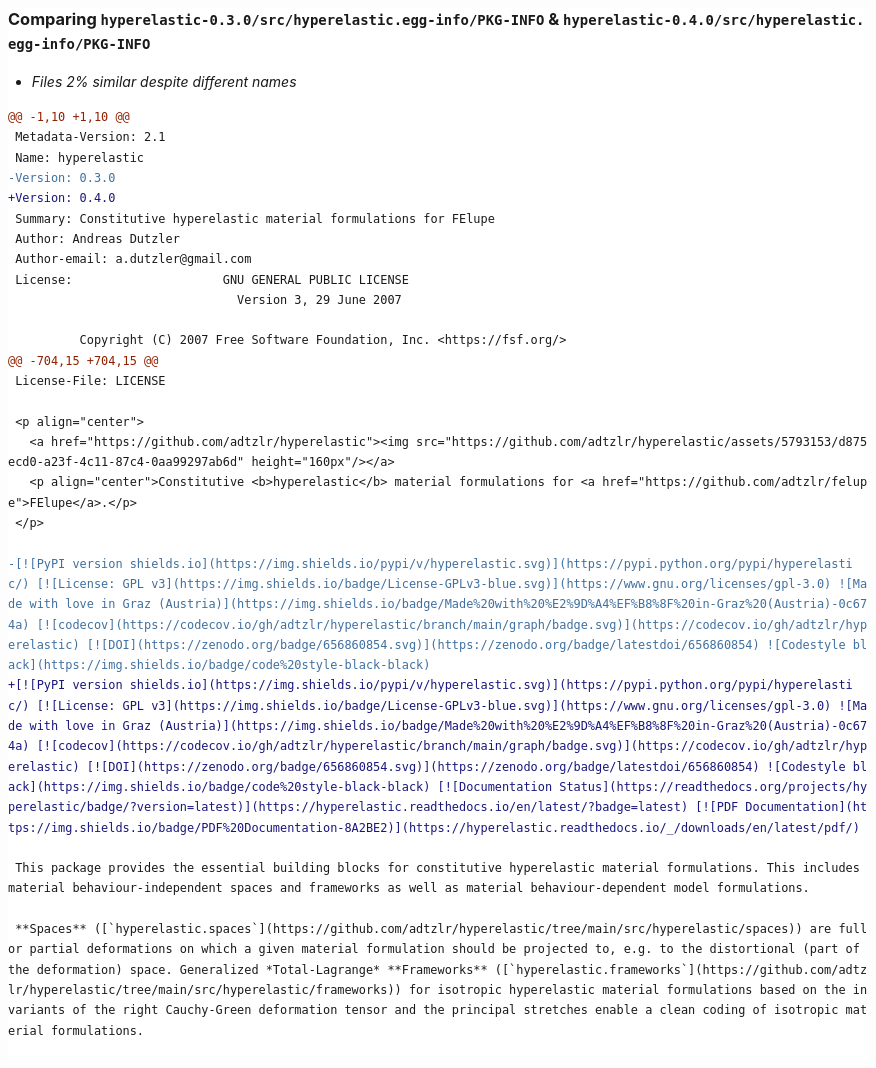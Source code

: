 ```diff
```

### Comparing `hyperelastic-0.3.0/src/hyperelastic.egg-info/PKG-INFO` & `hyperelastic-0.4.0/src/hyperelastic.egg-info/PKG-INFO`

 * *Files 2% similar despite different names*

```diff
@@ -1,10 +1,10 @@
 Metadata-Version: 2.1
 Name: hyperelastic
-Version: 0.3.0
+Version: 0.4.0
 Summary: Constitutive hyperelastic material formulations for FElupe
 Author: Andreas Dutzler
 Author-email: a.dutzler@gmail.com
 License:                     GNU GENERAL PUBLIC LICENSE
                                Version 3, 29 June 2007
         
          Copyright (C) 2007 Free Software Foundation, Inc. <https://fsf.org/>
@@ -704,15 +704,15 @@
 License-File: LICENSE
 
 <p align="center">
   <a href="https://github.com/adtzlr/hyperelastic"><img src="https://github.com/adtzlr/hyperelastic/assets/5793153/d875ecd0-a23f-4c11-87c4-0aa99297ab6d" height="160px"/></a>
   <p align="center">Constitutive <b>hyperelastic</b> material formulations for <a href="https://github.com/adtzlr/felupe">FElupe</a>.</p>
 </p>
 
-[![PyPI version shields.io](https://img.shields.io/pypi/v/hyperelastic.svg)](https://pypi.python.org/pypi/hyperelastic/) [![License: GPL v3](https://img.shields.io/badge/License-GPLv3-blue.svg)](https://www.gnu.org/licenses/gpl-3.0) ![Made with love in Graz (Austria)](https://img.shields.io/badge/Made%20with%20%E2%9D%A4%EF%B8%8F%20in-Graz%20(Austria)-0c674a) [![codecov](https://codecov.io/gh/adtzlr/hyperelastic/branch/main/graph/badge.svg)](https://codecov.io/gh/adtzlr/hyperelastic) [![DOI](https://zenodo.org/badge/656860854.svg)](https://zenodo.org/badge/latestdoi/656860854) ![Codestyle black](https://img.shields.io/badge/code%20style-black-black)
+[![PyPI version shields.io](https://img.shields.io/pypi/v/hyperelastic.svg)](https://pypi.python.org/pypi/hyperelastic/) [![License: GPL v3](https://img.shields.io/badge/License-GPLv3-blue.svg)](https://www.gnu.org/licenses/gpl-3.0) ![Made with love in Graz (Austria)](https://img.shields.io/badge/Made%20with%20%E2%9D%A4%EF%B8%8F%20in-Graz%20(Austria)-0c674a) [![codecov](https://codecov.io/gh/adtzlr/hyperelastic/branch/main/graph/badge.svg)](https://codecov.io/gh/adtzlr/hyperelastic) [![DOI](https://zenodo.org/badge/656860854.svg)](https://zenodo.org/badge/latestdoi/656860854) ![Codestyle black](https://img.shields.io/badge/code%20style-black-black) [![Documentation Status](https://readthedocs.org/projects/hyperelastic/badge/?version=latest)](https://hyperelastic.readthedocs.io/en/latest/?badge=latest) [![PDF Documentation](https://img.shields.io/badge/PDF%20Documentation-8A2BE2)](https://hyperelastic.readthedocs.io/_/downloads/en/latest/pdf/)
 
 This package provides the essential building blocks for constitutive hyperelastic material formulations. This includes material behaviour-independent spaces and frameworks as well as material behaviour-dependent model formulations.
 
 **Spaces** ([`hyperelastic.spaces`](https://github.com/adtzlr/hyperelastic/tree/main/src/hyperelastic/spaces)) are full or partial deformations on which a given material formulation should be projected to, e.g. to the distortional (part of the deformation) space. Generalized *Total-Lagrange* **Frameworks** ([`hyperelastic.frameworks`](https://github.com/adtzlr/hyperelastic/tree/main/src/hyperelastic/frameworks)) for isotropic hyperelastic material formulations based on the invariants of the right Cauchy-Green deformation tensor and the principal stretches enable a clean coding of isotropic material formulations.
 
```